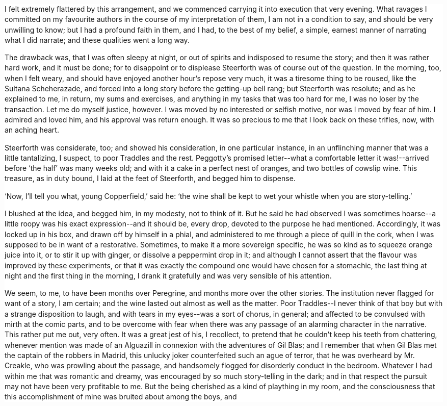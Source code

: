 I felt extremely flattered by this arrangement, and we commenced
carrying it into execution that very evening. What ravages I committed
on my favourite authors in the course of my interpretation of them, I am
not in a condition to say, and should be very unwilling to know; but
I had a profound faith in them, and I had, to the best of my belief,
a simple, earnest manner of narrating what I did narrate; and these
qualities went a long way.

The drawback was, that I was often sleepy at night, or out of spirits
and indisposed to resume the story; and then it was rather hard work,
and it must be done; for to disappoint or to displease Steerforth was of
course out of the question. In the morning, too, when I felt weary, and
should have enjoyed another hour’s repose very much, it was a tiresome
thing to be roused, like the Sultana Scheherazade, and forced into a
long story before the getting-up bell rang; but Steerforth was resolute;
and as he explained to me, in return, my sums and exercises, and
anything in my tasks that was too hard for me, I was no loser by the
transaction. Let me do myself justice, however. I was moved by no
interested or selfish motive, nor was I moved by fear of him. I admired
and loved him, and his approval was return enough. It was so precious to
me that I look back on these trifles, now, with an aching heart.

Steerforth was considerate, too; and showed his consideration, in
one particular instance, in an unflinching manner that was a little
tantalizing, I suspect, to poor Traddles and the rest. Peggotty’s
promised letter--what a comfortable letter it was!--arrived before
‘the half’ was many weeks old; and with it a cake in a perfect nest
of oranges, and two bottles of cowslip wine. This treasure, as in duty
bound, I laid at the feet of Steerforth, and begged him to dispense.

‘Now, I’ll tell you what, young Copperfield,’ said he: ‘the wine shall
be kept to wet your whistle when you are story-telling.’

I blushed at the idea, and begged him, in my modesty, not to think of
it. But he said he had observed I was sometimes hoarse--a little roopy
was his exact expression--and it should be, every drop, devoted to the
purpose he had mentioned. Accordingly, it was locked up in his box, and
drawn off by himself in a phial, and administered to me through a
piece of quill in the cork, when I was supposed to be in want of a
restorative. Sometimes, to make it a more sovereign specific, he was so
kind as to squeeze orange juice into it, or to stir it up with ginger,
or dissolve a peppermint drop in it; and although I cannot assert that
the flavour was improved by these experiments, or that it was exactly
the compound one would have chosen for a stomachic, the last thing at
night and the first thing in the morning, I drank it gratefully and was
very sensible of his attention.

We seem, to me, to have been months over Peregrine, and months more over
the other stories. The institution never flagged for want of a story, I
am certain; and the wine lasted out almost as well as the matter. Poor
Traddles--I never think of that boy but with a strange disposition to
laugh, and with tears in my eyes--was a sort of chorus, in general;
and affected to be convulsed with mirth at the comic parts, and to be
overcome with fear when there was any passage of an alarming character
in the narrative. This rather put me out, very often. It was a great
jest of his, I recollect, to pretend that he couldn’t keep his teeth
from chattering, whenever mention was made of an Alguazill in connexion
with the adventures of Gil Blas; and I remember that when Gil Blas met
the captain of the robbers in Madrid, this unlucky joker counterfeited
such an ague of terror, that he was overheard by Mr. Creakle, who
was prowling about the passage, and handsomely flogged for disorderly
conduct in the bedroom. Whatever I had within me that was romantic and
dreamy, was encouraged by so much story-telling in the dark; and in that
respect the pursuit may not have been very profitable to me. But the
being cherished as a kind of plaything in my room, and the consciousness
that this accomplishment of mine was bruited about among the boys, and